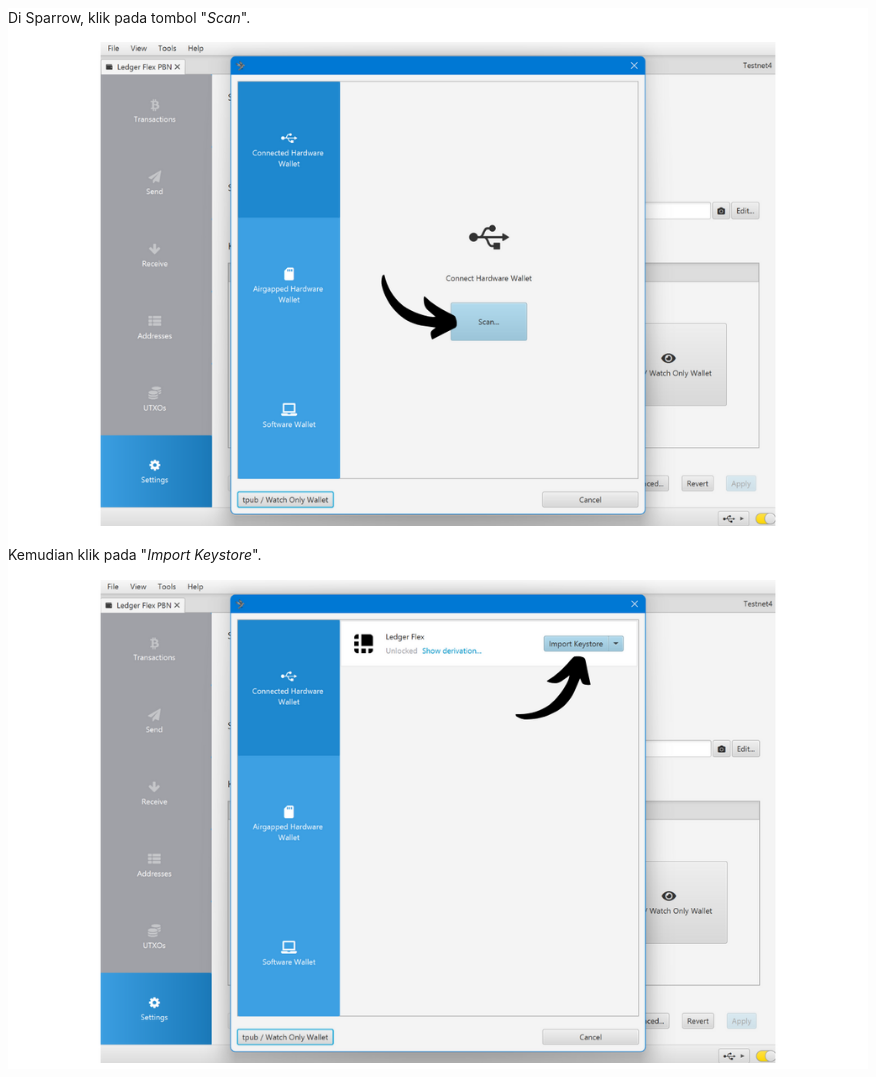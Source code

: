 Di Sparrow, klik pada tombol "*Scan*".

![LEDGER FLEX](assets/notext/51.webp)

Kemudian klik pada "*Import Keystore*".

![LEDGER FLEX](assets/notext/52.webp)
